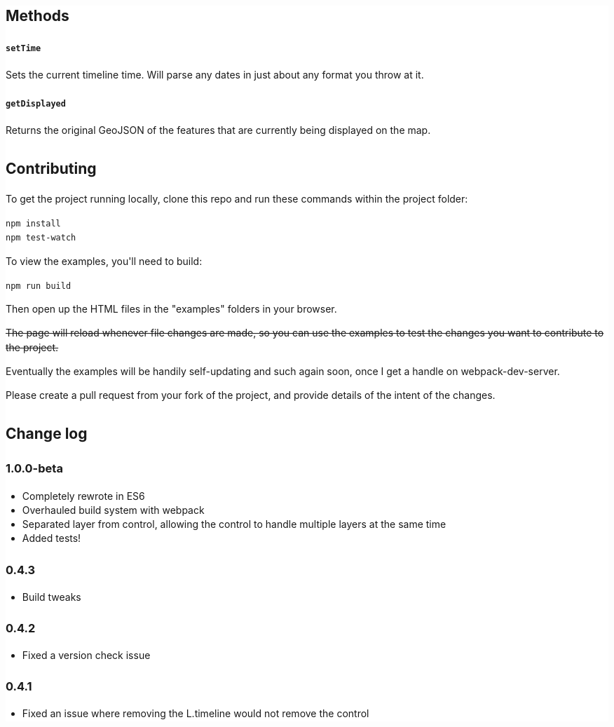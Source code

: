 ## Methods

#### `setTime`
Sets the current timeline time. Will parse any dates in just about any format
you throw at it.

#### `getDisplayed`
Returns the original GeoJSON of the features that are currently being displayed
on the map.

## Contributing

To get the project running locally, clone this repo and run these commands
within the project folder:

```
npm install
npm test-watch
```

To view the examples, you'll need to build:

```
npm run build
```

Then open up the HTML files in the "examples" folders in your browser.

~~The page will reload whenever file changes are made, so you can use the examples
to test the changes you want to contribute to the project.~~

Eventually the examples will be handily self-updating and such again soon, once
I get a handle on webpack-dev-server.

Please create a pull request from your fork of the project, and provide details
of the intent of the changes.

## Change log

### 1.0.0-beta
- Completely rewrote in ES6
- Overhauled build system with webpack
- Separated layer from control, allowing the control to handle multiple
  layers at the same time
- Added tests!

### 0.4.3
- Build tweaks

### 0.4.2
- Fixed a version check issue

### 0.4.1
- Fixed an issue where removing the L.timeline would not remove the control
